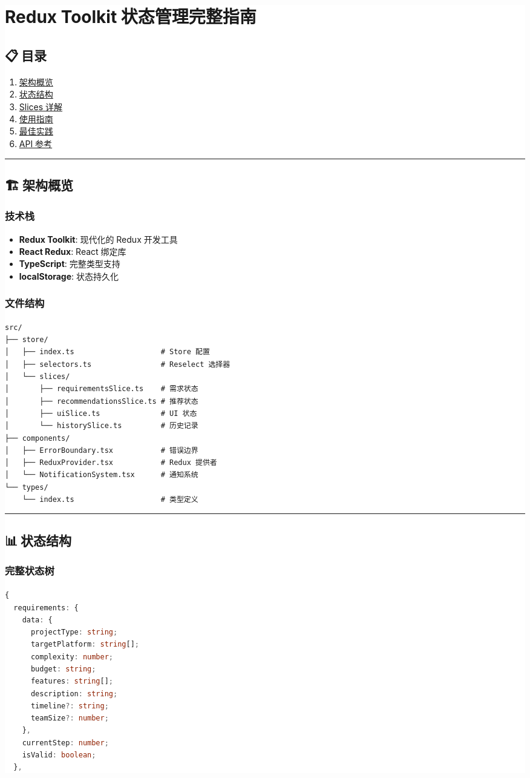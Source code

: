 # Redux Toolkit 状态管理完整指南

## 📋 目录

1. [架构概览](#架构概览)
2. [状态结构](#状态结构)
3. [Slices 详解](#slices-详解)
4. [使用指南](#使用指南)
5. [最佳实践](#最佳实践)
6. [API 参考](#api-参考)

---

## 🏗️ 架构概览

### 技术栈
- **Redux Toolkit**: 现代化的 Redux 开发工具
- **React Redux**: React 绑定库
- **TypeScript**: 完整类型支持
- **localStorage**: 状态持久化

### 文件结构
```
src/
├── store/
│   ├── index.ts                    # Store 配置
│   ├── selectors.ts                # Reselect 选择器
│   └── slices/
│       ├── requirementsSlice.ts    # 需求状态
│       ├── recommendationsSlice.ts # 推荐状态
│       ├── uiSlice.ts              # UI 状态
│       └── historySlice.ts         # 历史记录
├── components/
│   ├── ErrorBoundary.tsx           # 错误边界
│   ├── ReduxProvider.tsx           # Redux 提供者
│   └── NotificationSystem.tsx      # 通知系统
└── types/
    └── index.ts                    # 类型定义
```

---

## 📊 状态结构

### 完整状态树
```typescript
{
  requirements: {
    data: {
      projectType: string;
      targetPlatform: string[];
      complexity: number;
      budget: string;
      features: string[];
      description: string;
      timeline?: string;
      teamSize?: number;
    },
    currentStep: number;
    isValid: boolean;
  },
```